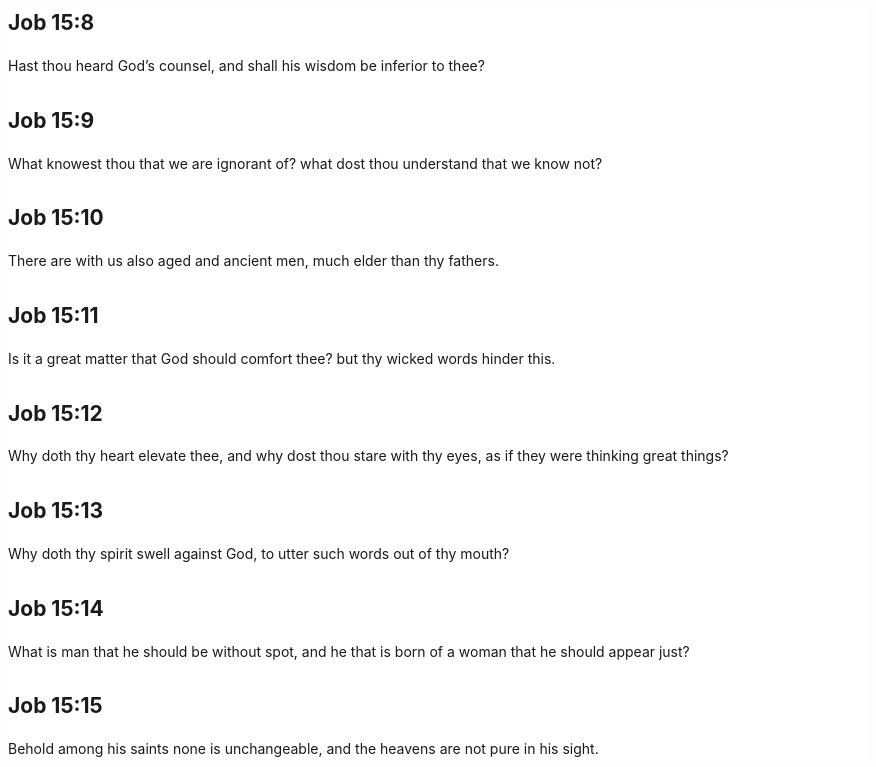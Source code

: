 <a id="org5bc312e"></a>

## Job 15:8

Hast thou heard God&rsquo;s counsel, and shall his wisdom be inferior to thee?


<a id="org3a45c0e"></a>

## Job 15:9

What knowest thou that we are ignorant of? what dost thou understand that we know not?


<a id="org8a927ed"></a>

## Job 15:10

There are with us also aged and ancient men, much elder than thy fathers.


<a id="org7609d82"></a>

## Job 15:11

Is it a great matter that God should comfort thee? but thy wicked words hinder this.


<a id="org52c3960"></a>

## Job 15:12

Why doth thy heart elevate thee, and why dost thou stare with thy eyes, as if they were thinking great things?


<a id="org32e6eda"></a>

## Job 15:13

Why doth thy spirit swell against God, to utter such words out of thy mouth?


<a id="orge01b5c6"></a>

## Job 15:14

What is man that he should be without spot, and he that is born of a woman that he should appear just?


<a id="org5566ca5"></a>

## Job 15:15

Behold among his saints none is unchangeable, and the heavens are not pure in his sight.

